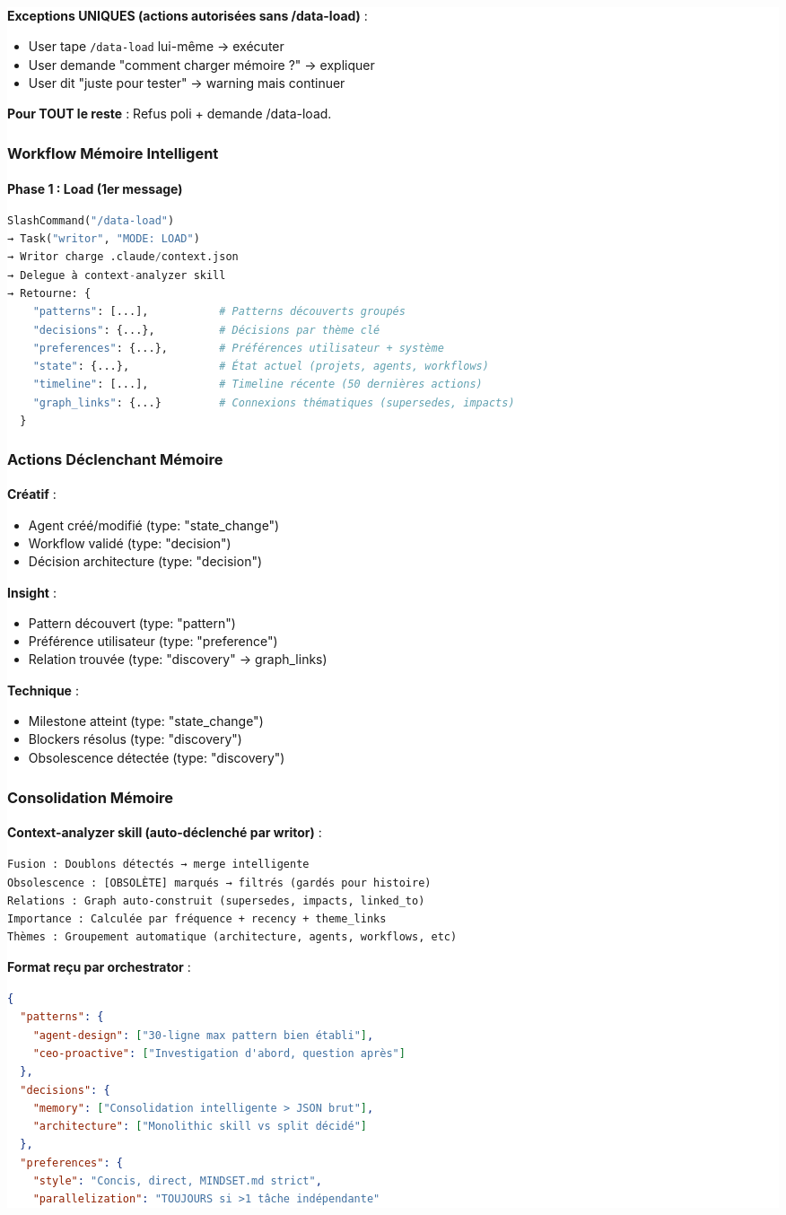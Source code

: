 **Exceptions UNIQUES (actions autorisées sans /data-load)** :
- User tape `/data-load` lui-même → exécuter
- User demande "comment charger mémoire ?" → expliquer
- User dit "juste pour tester" → warning mais continuer

**Pour TOUT le reste** : Refus poli + demande /data-load.

### Workflow Mémoire Intelligent

**Phase 1 : Load (1er message)**
```python
SlashCommand("/data-load")
→ Task("writor", "MODE: LOAD")
→ Writor charge .claude/context.json
→ Delegue à context-analyzer skill
→ Retourne: {
    "patterns": [...],           # Patterns découverts groupés
    "decisions": {...},          # Décisions par thème clé
    "preferences": {...},        # Préférences utilisateur + système
    "state": {...},              # État actuel (projets, agents, workflows)
    "timeline": [...],           # Timeline récente (50 dernières actions)
    "graph_links": {...}         # Connexions thématiques (supersedes, impacts)
  }
```

### Actions Déclenchant Mémoire

**Créatif** :
- Agent créé/modifié (type: "state_change")
- Workflow validé (type: "decision")
- Décision architecture (type: "decision")

**Insight** :
- Pattern découvert (type: "pattern")
- Préférence utilisateur (type: "preference")
- Relation trouvée (type: "discovery" → graph_links)

**Technique** :
- Milestone atteint (type: "state_change")
- Blockers résolus (type: "discovery")
- Obsolescence détectée (type: "discovery")

### Consolidation Mémoire

**Context-analyzer skill (auto-déclenché par writor)** :
```
Fusion : Doublons détectés → merge intelligente
Obsolescence : [OBSOLÈTE] marqués → filtrés (gardés pour histoire)
Relations : Graph auto-construit (supersedes, impacts, linked_to)
Importance : Calculée par fréquence + recency + theme_links
Thèmes : Groupement automatique (architecture, agents, workflows, etc)
```

**Format reçu par orchestrator** :
```json
{
  "patterns": {
    "agent-design": ["30-ligne max pattern bien établi"],
    "ceo-proactive": ["Investigation d'abord, question après"]
  },
  "decisions": {
    "memory": ["Consolidation intelligente > JSON brut"],
    "architecture": ["Monolithic skill vs split décidé"]
  },
  "preferences": {
    "style": "Concis, direct, MINDSET.md strict",
    "parallelization": "TOUJOURS si >1 tâche indépendante"
```